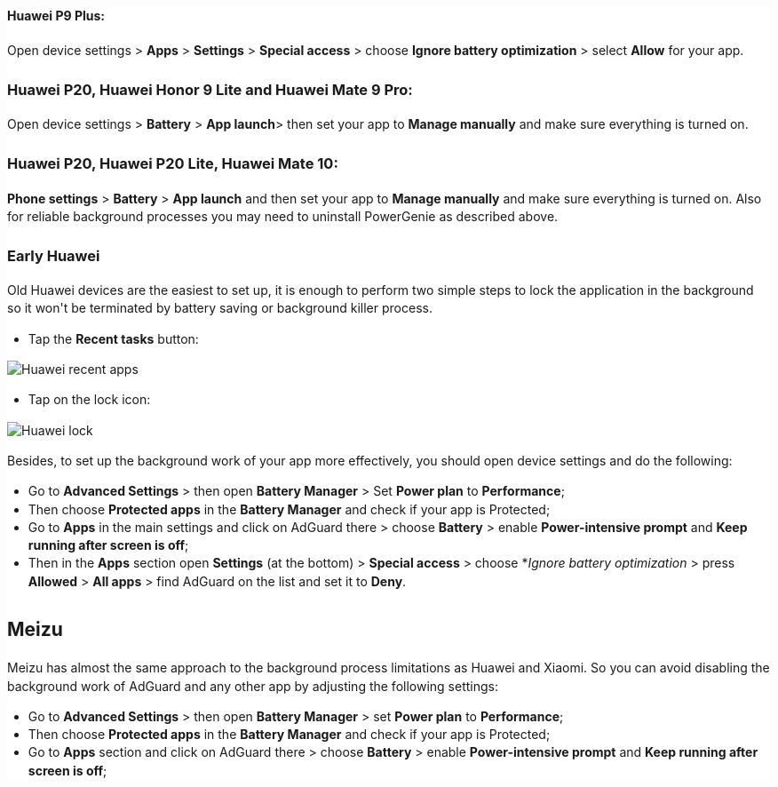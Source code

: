 #### Huawei P9 Plus:

Open device settings > **Apps** > **Settings** > **Special access** > choose **Ignore battery optimization** > select **Allow** for your app.

### Huawei P20, Huawei Honor 9 Lite and Huawei Mate 9 Pro:

Open device settings > **Battery** > **App launch**> then set your app to **Manage manually** and make sure everything is turned on.

### Huawei P20, Huawei P20 Lite, Huawei Mate 10:

**Phone settings** > **Battery** > **App launch** and then set your app to **Manage manually** and make sure everything is turned on. Also for reliable background processes you may need to uninstall PowerGenie as described above.

### Early Huawei

Old Huawei devices are the easiest to set up, it is enough to perform two simple steps to lock the application in the background so it won't be terminated by battery saving or background killer process.

  - Tap the **Recent tasks** button:

  ![Huawei recent apps](https://cdn.adguard.com/content/kb/ad_blocker/android/solving_problems/background-work/huaweirecentapps.jpeg)

  - Tap on the lock icon:

 ![Huawei lock](https://cdn.adguard.com/content/kb/ad_blocker/android/solving_problems/background-work/huaweilock.jpeg)

Besides, to set up the background work of your app more effectively, you should open device settings and do the following:

- Go to **Advanced Settings** > then open **Battery Manager** > Set **Power plan** to **Performance**;
- Then choose **Protected apps** in the **Battery Manager** and check if your app is Protected;
- Go to **Apps** in the main settings and click on AdGuard there > choose **Battery** > enable **Power-intensive prompt** and **Keep running after screen is off**;
- Then in the **Apps** section open **Settings** (at the bottom) > **Special access** > choose **Ignore battery optimization* > press **Allowed** > **All apps** > find AdGuard on the list and set it to **Deny**.

## Meizu

Meizu has almost the same approach to the background process limitations as Huawei and Xiaomi. So you can avoid disabling the background work of AdGuard and any other app by adjusting the following settings:

- Go to **Advanced Settings** > then open **Battery Manager** > set **Power plan** to **Performance**;
- Then choose **Protected apps** in the **Battery Manager** and check if your app is Protected;
- Go to **Apps** section and click on AdGuard there > choose **Battery** > enable **Power-intensive prompt** and **Keep running after screen is off**;
